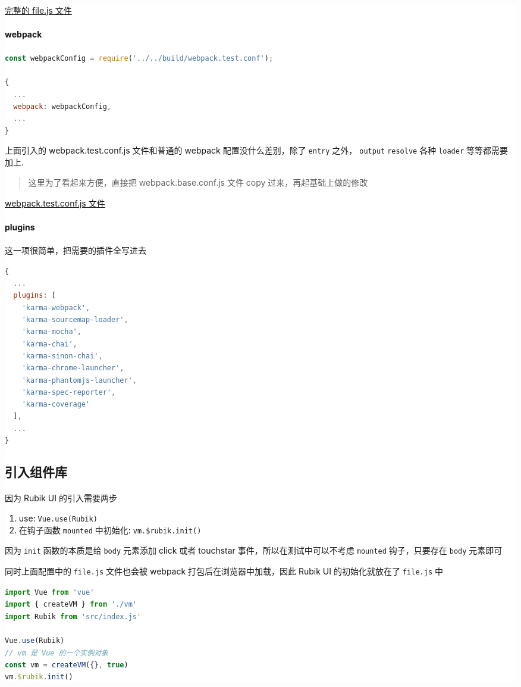 [完整的 file.js 文件](https://github.com/ccforward/rubik/blob/master/test/unit/file.js)

#### webpack

```js
const webpackConfig = require('../../build/webpack.test.conf');

{
  ...
  webpack: webpackConfig,
  ...
}
```

上面引入的 webpack.test.conf.js 文件和普通的 webpack 配置没什么差别，除了 `entry` 之外， `output` `resolve` 各种 `loader` 等等都需要加上.

> 这里为了看起来方便，直接把 webpack.base.conf.js 文件 copy 过来，再起基础上做的修改

[webpack.test.conf.js 文件](https://github.com/ccforward/rubik/blob/master/build/webpack.test.conf.js)

#### plugins

这一项很简单，把需要的插件全写进去

```js
{
  ...
  plugins: [
    'karma-webpack',
    'karma-sourcemap-loader',
    'karma-mocha',
    'karma-chai',
    'karma-sinon-chai',
    'karma-chrome-launcher',
    'karma-phantomjs-launcher',
    'karma-spec-reporter',
    'karma-coverage'
  ],
  ...
}
```

## 引入组件库

因为 Rubik UI 的引入需要两步

1. use: `Vue.use(Rubik)`
2. 在钩子函数 `mounted` 中初始化: `vm.$rubik.init()`  

因为 `init` 函数的本质是给 `body` 元素添加 click 或者 touchstar 事件，所以在测试中可以不考虑 `mounted` 钩子，只要存在 `body` 元素即可

同时上面配置中的 `file.js` 文件也会被 webpack 打包后在浏览器中加载，因此 Rubik UI 的初始化就放在了 `file.js` 中 

```js
import Vue from 'vue'
import { createVM } from './vm'
import Rubik from 'src/index.js'

Vue.use(Rubik)
// vm 是 Vue 的一个实例对象
const vm = createVM({}, true)
vm.$rubik.init()
```

